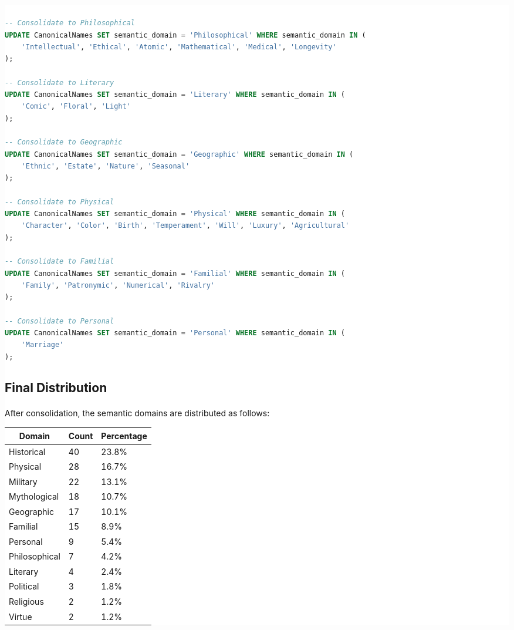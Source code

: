 ```sql

-- Consolidate to Philosophical
UPDATE CanonicalNames SET semantic_domain = 'Philosophical' WHERE semantic_domain IN (
    'Intellectual', 'Ethical', 'Atomic', 'Mathematical', 'Medical', 'Longevity'
);

-- Consolidate to Literary
UPDATE CanonicalNames SET semantic_domain = 'Literary' WHERE semantic_domain IN (
    'Comic', 'Floral', 'Light'
);

-- Consolidate to Geographic
UPDATE CanonicalNames SET semantic_domain = 'Geographic' WHERE semantic_domain IN (
    'Ethnic', 'Estate', 'Nature', 'Seasonal'
);

-- Consolidate to Physical
UPDATE CanonicalNames SET semantic_domain = 'Physical' WHERE semantic_domain IN (
    'Character', 'Color', 'Birth', 'Temperament', 'Will', 'Luxury', 'Agricultural'
);

-- Consolidate to Familial
UPDATE CanonicalNames SET semantic_domain = 'Familial' WHERE semantic_domain IN (
    'Family', 'Patronymic', 'Numerical', 'Rivalry'
);

-- Consolidate to Personal
UPDATE CanonicalNames SET semantic_domain = 'Personal' WHERE semantic_domain IN (
    'Marriage'
);
```

## Final Distribution

After consolidation, the semantic domains are distributed as follows:

| Domain | Count | Percentage |
|--------|-------|------------|
| Historical | 40 | 23.8% |
| Physical | 28 | 16.7% |
| Military | 22 | 13.1% |
| Mythological | 18 | 10.7% |
| Geographic | 17 | 10.1% |
| Familial | 15 | 8.9% |
| Personal | 9 | 5.4% |
| Philosophical | 7 | 4.2% |
| Literary | 4 | 2.4% |
| Political | 3 | 1.8% |
| Religious | 2 | 1.2% |
| Virtue | 2 | 1.2% |

